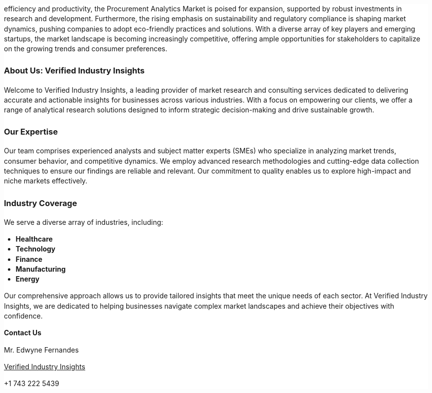 efficiency and productivity, the Procurement Analytics Market is poised for expansion, supported by robust investments in research and development. Furthermore, the rising emphasis on sustainability and regulatory compliance is shaping market dynamics, pushing companies to adopt eco-friendly practices and solutions. With a diverse array of key players and emerging startups, the market landscape is becoming increasingly competitive, offering ample opportunities for stakeholders to capitalize on the growing trends and consumer preferences.</p><h3>About Us: Verified Industry Insights</h3><p>Welcome to Verified Industry Insights, a leading provider of market research and consulting services dedicated to delivering accurate and actionable insights for businesses across various industries. With a focus on empowering our clients, we offer a range of analytical research solutions designed to inform strategic decision-making and drive sustainable growth.</p><h3>Our Expertise</h3><p>Our team comprises experienced analysts and subject matter experts (SMEs) who specialize in analyzing market trends, consumer behavior, and competitive dynamics. We employ advanced research methodologies and cutting-edge data collection techniques to ensure our findings are reliable and relevant. Our commitment to quality enables us to explore high-impact and niche markets effectively.</p><h3>Industry Coverage</h3><p>We serve a diverse array of industries, including:</p><ul><li><strong>Healthcare</strong></li><li><strong>Technology</strong></li><li><strong>Finance</strong></li><li><strong>Manufacturing</strong></li><li><strong>Energy</strong></li></ul><p>Our comprehensive approach allows us to provide tailored insights that meet the unique needs of each sector. At Verified Industry Insights, we are dedicated to helping businesses navigate complex market landscapes and achieve their objectives with confidence.</p><p><strong>Contact Us</strong></p><p>Mr. Edwyne Fernandes</p><p><a href="https://www.verifiedindustryinsights.com/">Verified Industry Insights</a></p><p>+1 743 222 5439</p>
